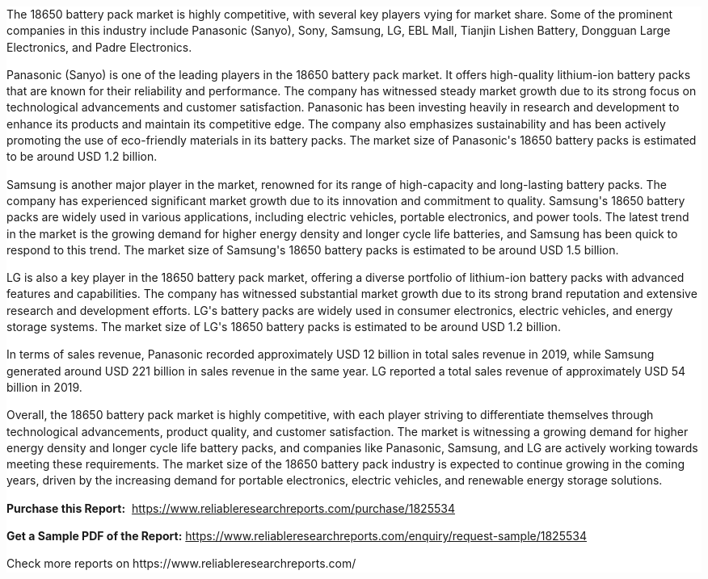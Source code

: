 <p><p>The 18650 battery pack market is highly competitive, with several key players vying for market share. Some of the prominent companies in this industry include Panasonic (Sanyo), Sony, Samsung, LG, EBL Mall, Tianjin Lishen Battery, Dongguan Large Electronics, and Padre Electronics.</p><p>Panasonic (Sanyo) is one of the leading players in the 18650 battery pack market. It offers high-quality lithium-ion battery packs that are known for their reliability and performance. The company has witnessed steady market growth due to its strong focus on technological advancements and customer satisfaction. Panasonic has been investing heavily in research and development to enhance its products and maintain its competitive edge. The company also emphasizes sustainability and has been actively promoting the use of eco-friendly materials in its battery packs. The market size of Panasonic's 18650 battery packs is estimated to be around USD 1.2 billion.</p><p>Samsung is another major player in the market, renowned for its range of high-capacity and long-lasting battery packs. The company has experienced significant market growth due to its innovation and commitment to quality. Samsung's 18650 battery packs are widely used in various applications, including electric vehicles, portable electronics, and power tools. The latest trend in the market is the growing demand for higher energy density and longer cycle life batteries, and Samsung has been quick to respond to this trend. The market size of Samsung's 18650 battery packs is estimated to be around USD 1.5 billion.</p><p>LG is also a key player in the 18650 battery pack market, offering a diverse portfolio of lithium-ion battery packs with advanced features and capabilities. The company has witnessed substantial market growth due to its strong brand reputation and extensive research and development efforts. LG's battery packs are widely used in consumer electronics, electric vehicles, and energy storage systems. The market size of LG's 18650 battery packs is estimated to be around USD 1.2 billion.</p><p>In terms of sales revenue, Panasonic recorded approximately USD 12 billion in total sales revenue in 2019, while Samsung generated around USD 221 billion in sales revenue in the same year. LG reported a total sales revenue of approximately USD 54 billion in 2019.</p><p>Overall, the 18650 battery pack market is highly competitive, with each player striving to differentiate themselves through technological advancements, product quality, and customer satisfaction. The market is witnessing a growing demand for higher energy density and longer cycle life battery packs, and companies like Panasonic, Samsung, and LG are actively working towards meeting these requirements. The market size of the 18650 battery pack industry is expected to continue growing in the coming years, driven by the increasing demand for portable electronics, electric vehicles, and renewable energy storage solutions.</p></p>
<p><strong>Purchase this Report:</strong>&nbsp;&nbsp;<a href="https://www.reliableresearchreports.com/purchase/1825534">https://www.reliableresearchreports.com/purchase/1825534</a></p>
<p></p>
<p><strong>Get a Sample PDF of the Report:</strong>&nbsp;<a href="https://www.reliableresearchreports.com/enquiry/request-sample/1825534">https://www.reliableresearchreports.com/enquiry/request-sample/1825534</a></p>
<p>Check more reports on https://www.reliableresearchreports.com/</p>